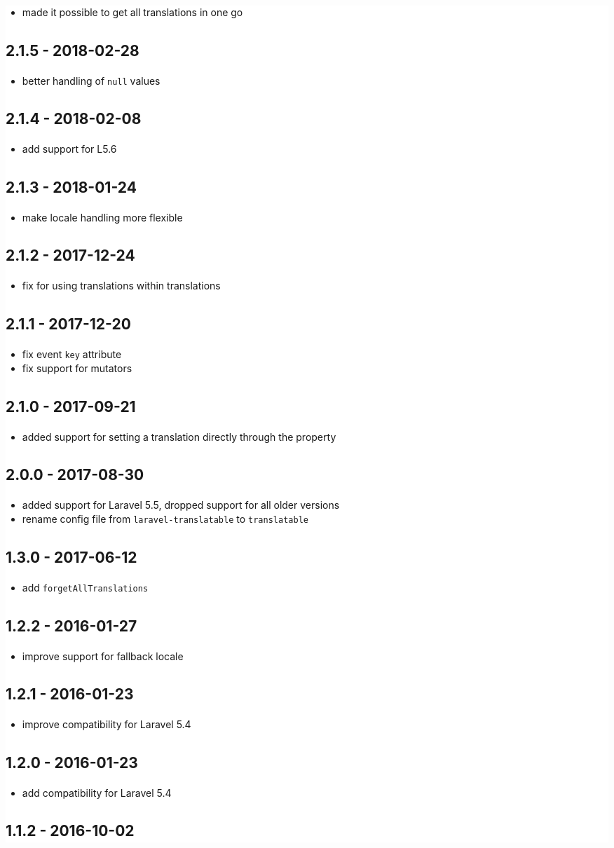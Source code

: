 -   made it possible to get all translations in one go

## 2.1.5 - 2018-02-28

-   better handling of `null` values

## 2.1.4 - 2018-02-08

-   add support for L5.6

## 2.1.3 - 2018-01-24

-   make locale handling more flexible

## 2.1.2 - 2017-12-24

-   fix for using translations within translations

## 2.1.1 - 2017-12-20

-   fix event `key` attribute
-   fix support for mutators

## 2.1.0 - 2017-09-21

-   added support for setting a translation directly through the property

## 2.0.0 - 2017-08-30

-   added support for Laravel 5.5, dropped support for all older versions
-   rename config file from `laravel-translatable` to `translatable`

## 1.3.0 - 2017-06-12

-   add `forgetAllTranslations`

## 1.2.2 - 2016-01-27

-   improve support for fallback locale

## 1.2.1 - 2016-01-23

-   improve compatibility for Laravel 5.4

## 1.2.0 - 2016-01-23

-   add compatibility for Laravel 5.4

## 1.1.2 - 2016-10-02
